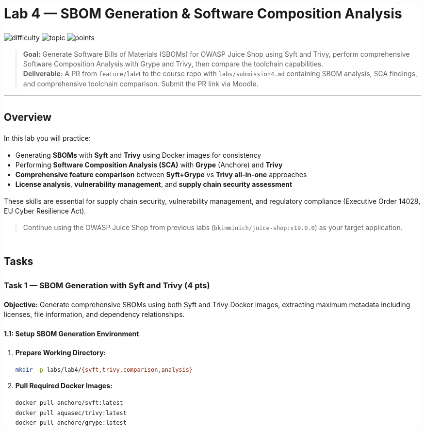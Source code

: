 # Lab 4 — SBOM Generation & Software Composition Analysis

![difficulty](https://img.shields.io/badge/difficulty-intermediate-yellow)
![topic](https://img.shields.io/badge/topic-SBOM%20%26%20SCA-blue)
![points](https://img.shields.io/badge/points-10-orange)

> **Goal:** Generate Software Bills of Materials (SBOMs) for OWASP Juice Shop using Syft and Trivy, perform comprehensive Software Composition Analysis with Grype and Trivy, then compare the toolchain capabilities.  
> **Deliverable:** A PR from `feature/lab4` to the course repo with `labs/submission4.md` containing SBOM analysis, SCA findings, and comprehensive toolchain comparison. Submit the PR link via Moodle.

---

## Overview

In this lab you will practice:
- Generating **SBOMs** with **Syft** and **Trivy** using Docker images for consistency
- Performing **Software Composition Analysis (SCA)** with **Grype** (Anchore) and **Trivy**
- **Comprehensive feature comparison** between **Syft+Grype** vs **Trivy all-in-one** approaches
- **License analysis**, **vulnerability management**, and **supply chain security assessment**

These skills are essential for supply chain security, vulnerability management, and regulatory compliance (Executive Order 14028, EU Cyber Resilience Act).

> Continue using the OWASP Juice Shop from previous labs (`bkimminich/juice-shop:v19.0.0`) as your target application.

---

## Tasks

### Task 1 — SBOM Generation with Syft and Trivy (4 pts)

**Objective:** Generate comprehensive SBOMs using both Syft and Trivy Docker images, extracting maximum metadata including licenses, file information, and dependency relationships.

#### 1.1: Setup SBOM Generation Environment

1. **Prepare Working Directory:**

   ```bash
   mkdir -p labs/lab4/{syft,trivy,comparison,analysis}
   ```

2. **Pull Required Docker Images:**

   ```bash
   docker pull anchore/syft:latest
   docker pull aquasec/trivy:latest
   docker pull anchore/grype:latest
   ```
